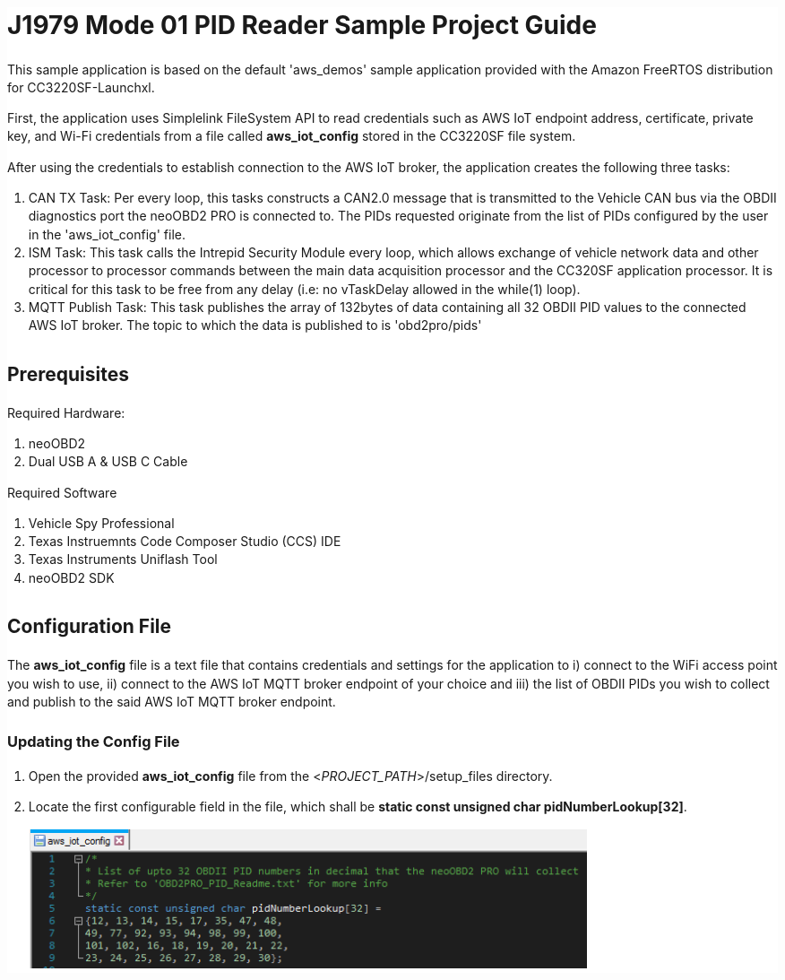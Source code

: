 # J1979 Mode 01 PID Reader Sample Project Guide

This sample application is based on the default 'aws_demos' sample application provided with the Amazon FreeRTOS distribution for CC3220SF-Launchxl.

First, the application uses Simplelink FileSystem API to read credentials such as AWS IoT endpoint address, certificate, private key, and Wi-Fi credentials from a file called **aws_iot_config** stored in the CC3220SF file system. 

After using the credentials to establish connection to the AWS IoT broker, the application creates the following three tasks:
 
1. CAN TX Task: Per every loop, this tasks constructs a CAN2.0 message that is transmitted to the Vehicle CAN bus via the OBDII diagnostics port the neoOBD2 PRO is connected to. The PIDs requested originate from the list of PIDs configured by the user in the 'aws_iot_config' file.
2. ISM Task: This task calls the Intrepid Security Module every loop, which allows exchange of vehicle network data and other processor to processor commands between the main data acquisition processor and the CC320SF application processor. It is critical for this task to be free from any delay (i.e: no vTaskDelay allowed in the while(1) loop).
3. MQTT Publish Task: This task publishes the array of 132bytes of data containing all 32 OBDII PID values to the connected AWS IoT broker. The topic to which the data is published to is 'obd2pro/pids'

## Prerequisites

Required Hardware:

1. neoOBD2
2. Dual USB A & USB C Cable

Required Software

1. Vehicle Spy Professional
2. Texas Instruemnts Code Composer Studio (CCS) IDE
3. Texas Instruments Uniflash Tool
4. neoOBD2 SDK

## Configuration File

The **aws_iot_config** file is a text file that contains credentials and settings for the application to i) connect to the WiFi access point you wish to use, ii) connect to the AWS IoT MQTT broker endpoint of your choice and iii) the list of OBDII PIDs you wish to collect and publish to the said AWS IoT MQTT broker endpoint.

### Updating the Config File

1. Open the provided **aws_iot_config** file from the <*PROJECT_PATH*>/setup_files directory.

2. Locate the first configurable field in the file, which shall be **static const unsigned char pidNumberLookup[32]**.

	![alt text](../../docs/neoobd2_pro/images/42-aws_iot_config_1.PNG "AWS IoT Config OBDII PID list")
